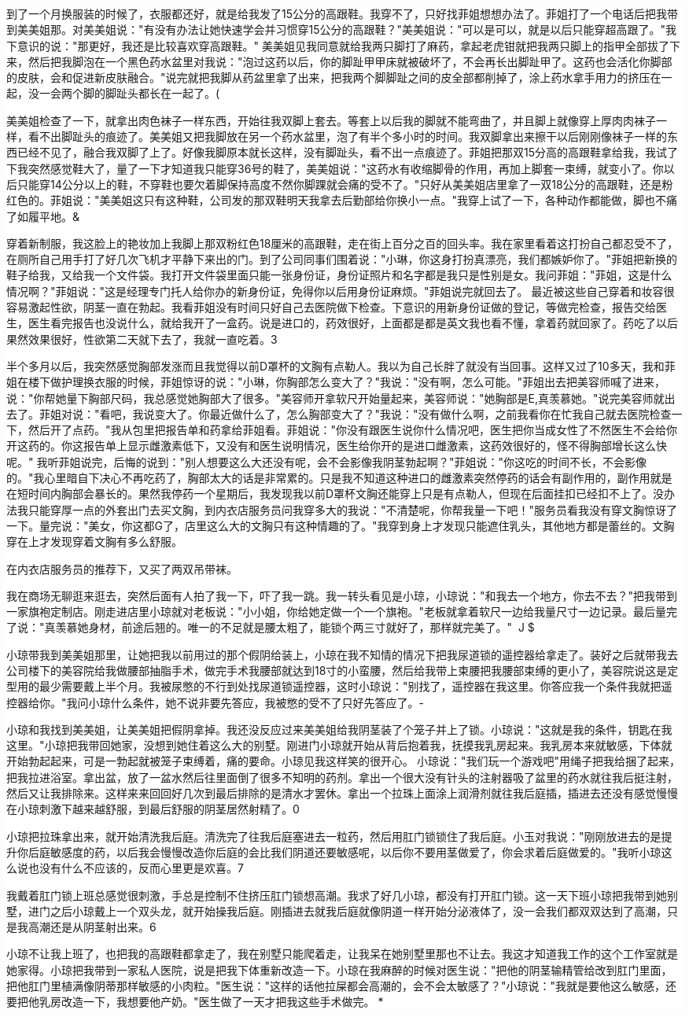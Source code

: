 

到了一个月换服装的时候了，衣服都还好，就是给我发了15公分的高跟鞋。我穿不了，只好找菲姐想想办法了。菲姐打了一个电话后把我带到美美姐那。对美美姐说："有没有办法让她快速学会并习惯穿15公分的高跟鞋？"美美姐说："可以是可以，就是以后只能穿超高跟了。"我下意识的说："那更好，我还是比较喜欢穿高跟鞋。" 美美姐见我同意就给我两只脚打了麻药，拿起老虎钳就把我两只脚上的指甲全部拔了下来，然后把我脚泡在一个黑色药水盆里对我说："泡过这药以后，你的脚趾甲甲床就被破坏了，不会再长出脚趾甲了。这药也会活化你脚部的皮肤，会和促进新皮肤融合。"说完就把我脚从药盆里拿了出来，把我两个脚脚趾之间的皮全部都削掉了，涂上药水拿手用力的挤压在一起，没一会两个脚的脚趾头都长在一起了。(



美美姐检查了一下，就拿出肉色袜子一样东西，开始往我双脚上套去。等套上以后我的脚就不能弯曲了，并且脚上就像穿上厚肉肉袜子一样，看不出脚趾头的痕迹了。美美姐又把我脚放在另一个药水盆里，泡了有半个多小时的时间。我双脚拿出来擦干以后刚刚像袜子一样的东西已经不见了，融合我双脚了上了。好像我脚原本就长这样，没有脚趾头，看不出一点痕迹了。菲姐把那双15分高的高跟鞋拿给我，我试了下我突然感觉鞋大了，量了一下才知道我只能穿36号的鞋了，美美姐说："这药水有收缩脚骨的作用，再加上脚套一束缚，就变小了。你以后只能穿14公分以上的鞋，不穿鞋也要欠着脚保持高度不然你脚踝就会痛的受不了。"只好从美美姐店里拿了一双18公分的高跟鞋，还是粉红色的。菲姐说："美美姐这只有这种鞋，公司发的那双鞋明天我拿去后勤部给你换小一点。"我穿上试了一下，各种动作都能做，脚也不痛了如履平地。&



穿着新制服，我这脸上的艳妆加上我脚上那双粉红色18厘米的高跟鞋，走在街上百分之百的回头率。我在家里看着这打扮自己都忍受不了，在厕所自己用手打了好几次飞机才平静下来出的门。到了公司同事们围着说："小琳，你这身打扮真漂亮，我们都嫉妒你了。"菲姐把新换的鞋子给我，又给我一个文件袋。我打开文件袋里面只能一张身份证，身份证照片和名字都是我只是性别是女。我问菲姐："菲姐，这是什么情况啊？"菲姐说："这是经理专门托人给你办的新身份证，免得你以后用身份证麻烦。"菲姐说完就回去了。 最近被这些自己穿着和妆容很容易激起性欲，阴茎一直在勃起。我看菲姐没有时间只好自己去医院做下检查。下意识的用新身份证做的登记，等做完检查，报告交给医生，医生看完报告也没说什么，就给我开了一盒药。说是进口的，药效很好，上面都是都是英文我也看不懂，拿着药就回家了。药吃了以后果然效果很好，性欲第二天就下去了，我就一直吃着。3



半个多月以后，我突然感觉胸部发涨而且我觉得以前D罩杯的文胸有点勒人。我以为自己长胖了就没有当回事。这样又过了10多天，我和菲姐在楼下做护理换衣服的时候，菲姐惊讶的说："小琳，你胸部怎么变大了？"我说："没有啊，怎么可能。"菲姐出去把美容师喊了进来，说："你帮她量下胸部尺码，我总感觉她胸部大了很多。"美容师开拿软尺开始量起来，美容师说："她胸部是E,真羡慕她。"说完美容师就出去了。菲姐对说："看吧，我说变大了。你最近做什么了，怎么胸部变大了？"我说："没有做什么啊，之前我看你在忙我自己就去医院检查一下，然后开了点药。"我从包里把报告单和药拿给菲姐看。菲姐说："你没有跟医生说你什么情况吧，医生把你当成女性了不然医生不会给你开这药的。你这报告单上显示雌激素低下，又没有和医生说明情况，医生给你开的是进口雌激素，这药效很好的，怪不得胸部增长这么快呢。" 我听菲姐说完，后悔的说到："别人想要这么大还没有呢，会不会影像我阴茎勃起啊？"菲姐说："你这吃的时间不长，不会影像的。"我心里暗自下决心不再吃药了，胸部太大的话是非常累的。只是我不知道这种进口的雌激素突然停药的话会有副作用的，副作用就是在短时间内胸部会暴长的。果然我停药一个星期后，我发现我以前D罩杯文胸还能穿上只是有点勒人，但现在后面挂扣已经扣不上了。没办法我只能穿厚一点的外套出门去买文胸，到内衣店服务员问我穿多大的我说："不清楚呢，你帮我量一下吧！"服务员看我没有穿文胸惊讶了一下。量完说："美女，你这都G了，店里这么大的文胸只有这种情趣的了。"我穿到身上才发现只能遮住乳头，其他地方都是蕾丝的。文胸穿在上才发现穿着文胸有多么舒服。

在内衣店服务员的推荐下，又买了两双吊带袜。



我在商场无聊逛来逛去，突然后面有人拍了我一下，吓了我一跳。我一转头看见是小琼，小琼说："和我去一个地方，你去不去？"把我带到一家旗袍定制店。刚走进店里小琼就对老板说："小小姐，你给她定做一个一个旗袍。"老板就拿着软尺一边给我量尺寸一边记录。最后量完了说："真羡慕她身材，前途后翘的。唯一的不足就是腰太粗了，能锁个两三寸就好了，那样就完美了。"  J $



小琼带我到美美姐那里，让她把我以前用过的那个假阴给装上，小琼在我不知情的情况下把我尿道锁的遥控器给拿走了。装好之后就带我去公司楼下的美容院给我做腰部抽脂手术，做完手术我腰部就达到18寸的小蛮腰，然后给我带上束腰把我腰部束缚的更小了，美容院说这是定型用的最少需要戴上半个月。我被尿憋的不行到处找尿道锁遥控器，这时小琼说："别找了，遥控器在我这里。你答应我一个条件我就把遥控器给你。"我问小琼什么条件，她不说非要先答应，我被憋的受不了只好先答应了。-



小琼和我找到美美姐，让美美姐把假阴拿掉。我还没反应过来美美姐给我阴茎装了个笼子并上了锁。小琼说："这就是我的条件，钥匙在我这里。"小琼把我带回她家，没想到她住着这么大的别墅。刚进门小琼就开始从背后抱着我，抚摸我乳房起来。我乳房本来就敏感，下体就开始勃起起来，可是一勃起就被笼子束缚着，痛的要命。小琼见我这样笑的很开心。 小琼说："我们玩一个游戏吧"用绳子把我给捆了起来，把我拉进浴室。拿出盆，放了一盆水然后往里面倒了很多不知明的药剂。拿出一个很大没有针头的注射器吸了盆里的药水就往我后挺注射，然后又让我排除来。这样来来回回好几次到最后排除的是清水才罢休。拿出一个拉珠上面涂上润滑剂就往我后庭插，插进去还没有感觉慢慢在小琼刺激下越来越舒服，到最后舒服的阴茎居然射精了。0



小琼把拉珠拿出来，就开始清洗我后庭。清洗完了往我后庭塞进去一粒药，然后用肛门锁锁住了我后庭。小玉对我说："刚刚放进去的是提升你后庭敏感度的药，以后我会慢慢改造你后庭的会比我们阴道还要敏感呢，以后你不要用茎做爱了，你会求着后庭做爱的。"我听小琼这么说也没有什么不应该的，反而心里更是欢喜。7



我戴着肛门锁上班总感觉很刺激，手总是控制不住挤压肛门锁想高潮。我求了好几小琼，都没有打开肛门锁。这一天下班小琼把我带到她别墅，进门之后小琼戴上一个双头龙，就开始操我后庭。刚插进去就我后庭就像阴道一样开始分泌液体了，没一会我们都双双达到了高潮，只是我高潮还是从阴茎射出来。6



小琼不让我上班了，也把我的高跟鞋都拿走了，我在别墅只能爬着走，让我呆在她别墅里那也不让去。我这才知道我工作的这个工作室就是她家得。小琼把我带到一家私人医院，说是把我下体重新改造一下。小琼在我麻醉的时候对医生说："把他的阴茎输精管给改到肛门里面，把他肛门里植满像阴蒂那样敏感的小肉粒。"医生说："这样的话他拉屎都会高潮的，会不会太敏感了？"小琼说："我就是要他这么敏感，还要把他乳房改造一下，我想要他产奶。"医生做了一天才把我这些手术做完。 *
